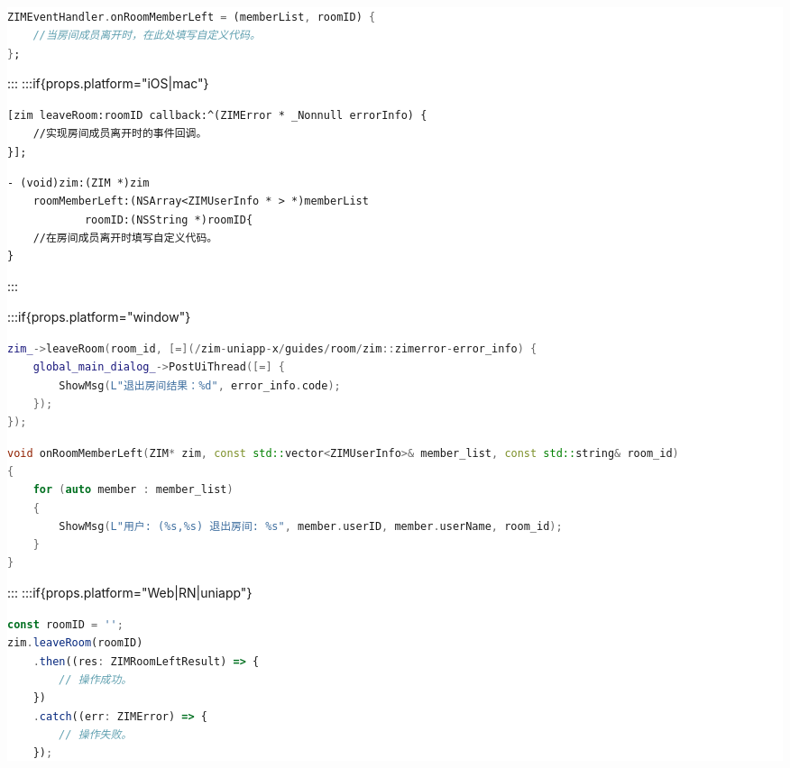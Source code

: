 ```dart
ZIMEventHandler.onRoomMemberLeft = (memberList, roomID) {
    //当房间成员离开时，在此处填写自定义代码。
};
```

:::
:::if{props.platform="iOS|mac"}
```objc
[zim leaveRoom:roomID callback:^(ZIMError * _Nonnull errorInfo) {
    //实现房间成员离开时的事件回调。
}];
```

```objc
- (void)zim:(ZIM *)zim 
    roomMemberLeft:(NSArray<ZIMUserInfo * > *)memberList
            roomID:(NSString *)roomID{
	//在房间成员离开时填写自定义代码。
}
```
:::

:::if{props.platform="window"}
```cpp
zim_->leaveRoom(room_id, [=](/zim-uniapp-x/guides/room/zim::zimerror-error_info) {
    global_main_dialog_->PostUiThread([=] {
        ShowMsg(L"退出房间结果：%d", error_info.code);
    });
});
```

```cpp
void onRoomMemberLeft(ZIM* zim, const std::vector<ZIMUserInfo>& member_list, const std::string& room_id)
{
    for (auto member : member_list)
    {
        ShowMsg(L"用户: (%s,%s) 退出房间: %s", member.userID, member.userName, room_id);
    }
}
```

:::
:::if{props.platform="Web|RN|uniapp"}
```typescript
const roomID = '';
zim.leaveRoom(roomID)
    .then((res: ZIMRoomLeftResult) => {
        // 操作成功。
    })
    .catch((err: ZIMError) => {
        // 操作失败。
    });
```
